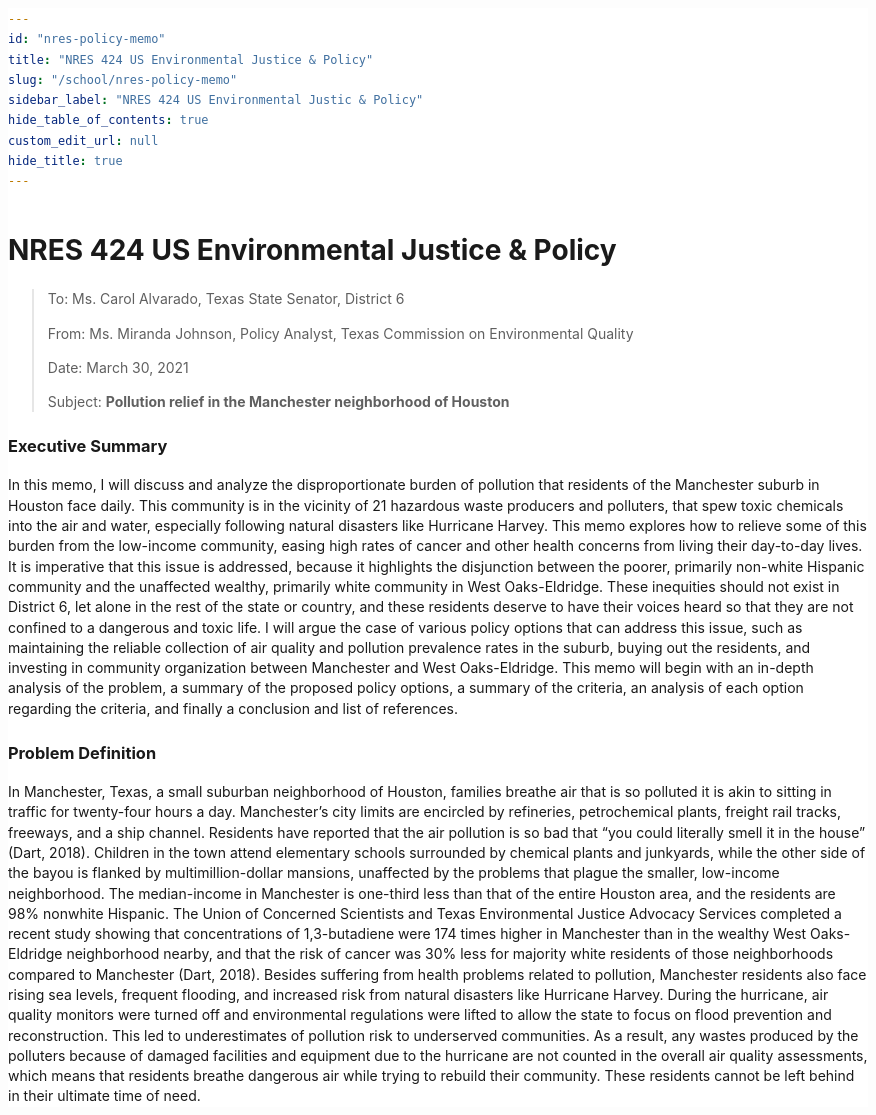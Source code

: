 ```yaml
---
id: "nres-policy-memo"
title: "NRES 424 US Environmental Justice & Policy"
slug: "/school/nres-policy-memo"
sidebar_label: "NRES 424 US Environmental Justic & Policy"
hide_table_of_contents: true
custom_edit_url: null
hide_title: true
---
```


# NRES 424 US Environmental Justice & Policy

> To: Ms. Carol Alvarado, Texas State Senator, District 6
>
> From: Ms. Miranda Johnson, Policy Analyst, Texas Commission on Environmental Quality
>
> Date: March 30, 2021
>
> Subject: **Pollution relief in the Manchester neighborhood of Houston**

### Executive Summary

In this memo, I will discuss and analyze the disproportionate burden of pollution that residents of the Manchester suburb in Houston face daily. This community is in the vicinity of 21 hazardous waste producers and polluters, that spew toxic chemicals into the air and water, especially following natural disasters like Hurricane Harvey. This memo explores how to relieve some of this burden from the low-income community, easing high rates of cancer and other health concerns from living their day-to-day lives. It is imperative that this issue is addressed, because it highlights the disjunction between the poorer, primarily non-white Hispanic community and the unaffected wealthy, primarily white community in West Oaks-Eldridge. These inequities should not exist in District 6, let alone in the rest of the state or country, and these residents deserve to have their voices heard so that they are not confined to a dangerous and toxic life. I will argue the case of various policy options that can address this issue, such as maintaining the reliable collection of air quality and pollution prevalence rates in the suburb, buying out the residents, and investing in community organization between Manchester and West Oaks-Eldridge. This memo will begin with an in-depth analysis of the problem, a summary of the proposed policy options, a summary of the criteria, an analysis of each option regarding the criteria, and finally a conclusion and list of references.

### Problem Definition

In Manchester, Texas, a small suburban neighborhood of Houston, families breathe air that is so polluted it is akin to sitting in traffic for twenty-four hours a day. Manchester’s city limits are encircled by refineries, petrochemical plants, freight rail tracks, freeways, and a ship channel. Residents have reported that the air pollution is so bad that “you could literally smell it in the house” (Dart, 2018). Children in the town attend elementary schools surrounded by chemical plants and junkyards, while the other side of the bayou is flanked by multimillion-dollar mansions, unaffected by the problems that plague the smaller, low-income neighborhood. The median-income in Manchester is one-third less than that of the entire Houston area, and the residents are 98% nonwhite Hispanic. The Union of Concerned Scientists and Texas Environmental Justice Advocacy Services completed a recent study showing that concentrations of 1,3-butadiene were 174 times higher in Manchester than in the wealthy West Oaks-Eldridge neighborhood nearby, and that the risk of cancer was 30% less for majority white residents of those neighborhoods compared to Manchester (Dart, 2018). Besides suffering from health problems related to pollution, Manchester residents also face rising sea levels, frequent flooding, and increased risk from natural disasters like Hurricane Harvey. During the hurricane, air quality monitors were turned off and environmental regulations were lifted to allow the state to focus on flood prevention and reconstruction. This led to underestimates of pollution risk to underserved communities. As a result, any wastes produced by the polluters because of damaged facilities and equipment due to the hurricane are not counted in the overall air quality assessments, which means that residents breathe dangerous air while trying to rebuild their community. These residents cannot be left behind in their ultimate time of need.
